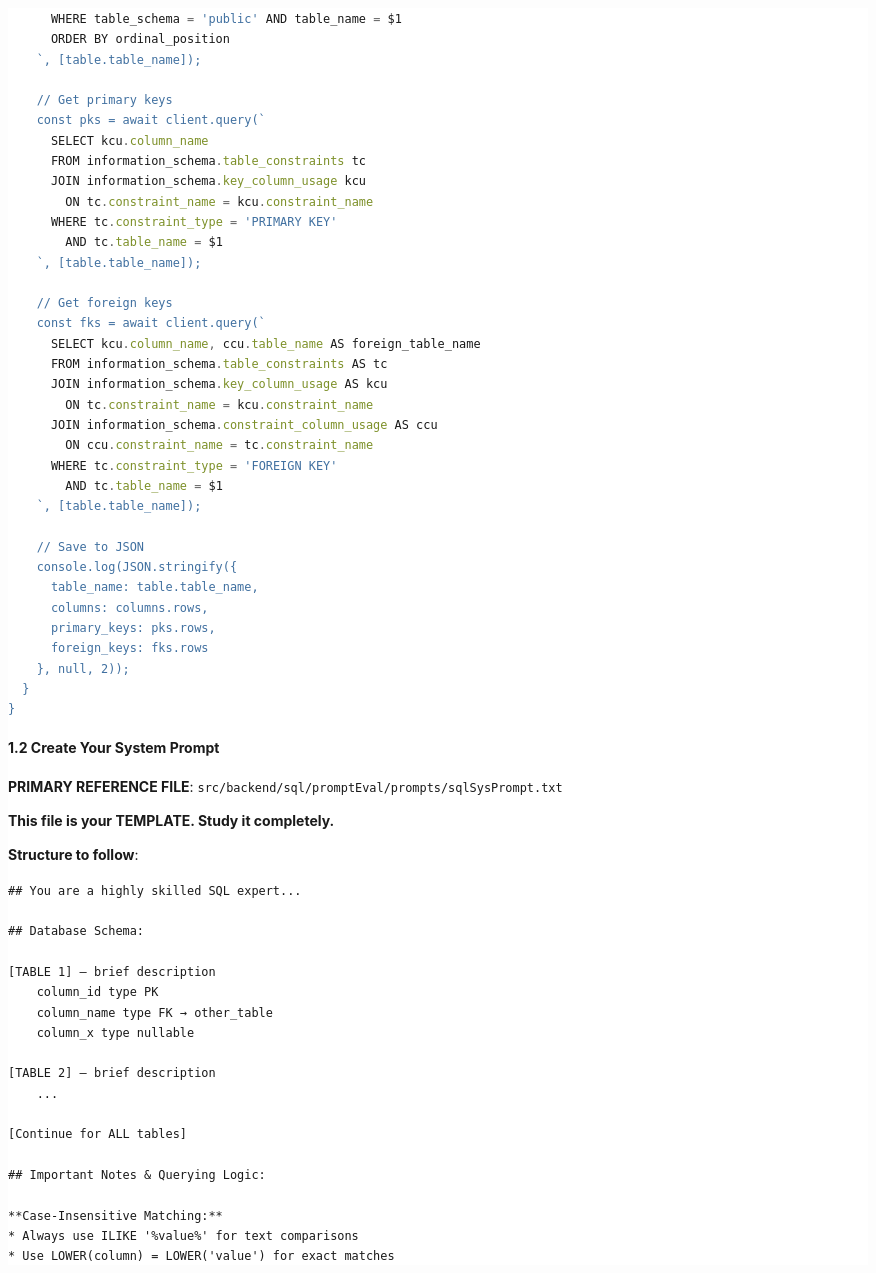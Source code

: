 ```typescript
      WHERE table_schema = 'public' AND table_name = $1
      ORDER BY ordinal_position
    `, [table.table_name]);

    // Get primary keys
    const pks = await client.query(`
      SELECT kcu.column_name
      FROM information_schema.table_constraints tc
      JOIN information_schema.key_column_usage kcu
        ON tc.constraint_name = kcu.constraint_name
      WHERE tc.constraint_type = 'PRIMARY KEY'
        AND tc.table_name = $1
    `, [table.table_name]);

    // Get foreign keys
    const fks = await client.query(`
      SELECT kcu.column_name, ccu.table_name AS foreign_table_name
      FROM information_schema.table_constraints AS tc
      JOIN information_schema.key_column_usage AS kcu
        ON tc.constraint_name = kcu.constraint_name
      JOIN information_schema.constraint_column_usage AS ccu
        ON ccu.constraint_name = tc.constraint_name
      WHERE tc.constraint_type = 'FOREIGN KEY'
        AND tc.table_name = $1
    `, [table.table_name]);

    // Save to JSON
    console.log(JSON.stringify({
      table_name: table.table_name,
      columns: columns.rows,
      primary_keys: pks.rows,
      foreign_keys: fks.rows
    }, null, 2));
  }
}
```

#### 1.2 Create Your System Prompt

**PRIMARY REFERENCE FILE**: `src/backend/sql/promptEval/prompts/sqlSysPrompt.txt`

**This file is your TEMPLATE. Study it completely.**

**Structure to follow**:

```
## You are a highly skilled SQL expert...

## Database Schema:

[TABLE 1] — brief description
    column_id type PK
    column_name type FK → other_table
    column_x type nullable

[TABLE 2] — brief description
    ...

[Continue for ALL tables]

## Important Notes & Querying Logic:

**Case-Insensitive Matching:**
* Always use ILIKE '%value%' for text comparisons
* Use LOWER(column) = LOWER('value') for exact matches
```